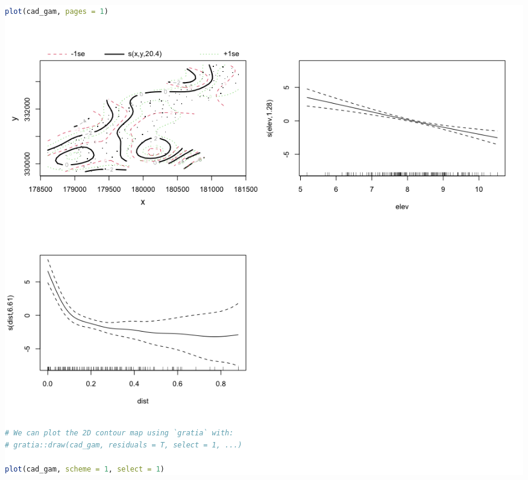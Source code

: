 ``` r
plot(cad_gam, pages = 1)
```

![](03-spatial-gams-and-interactions_files/figure-gfm/unnamed-chunk-3-1.png)

``` r
# We can plot the 2D contour map using `gratia` with:
# gratia::draw(cad_gam, residuals = T, select = 1, ...)

plot(cad_gam, scheme = 1, select = 1)
```
